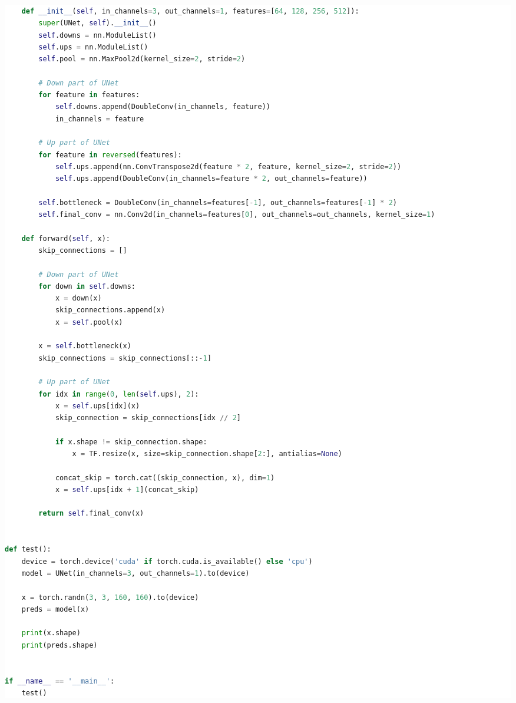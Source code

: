   ```python
      def __init__(self, in_channels=3, out_channels=1, features=[64, 128, 256, 512]):
          super(UNet, self).__init__()
          self.downs = nn.ModuleList()
          self.ups = nn.ModuleList()
          self.pool = nn.MaxPool2d(kernel_size=2, stride=2)
  
          # Down part of UNet
          for feature in features:
              self.downs.append(DoubleConv(in_channels, feature))
              in_channels = feature
  
          # Up part of UNet
          for feature in reversed(features):
              self.ups.append(nn.ConvTranspose2d(feature * 2, feature, kernel_size=2, stride=2))
              self.ups.append(DoubleConv(in_channels=feature * 2, out_channels=feature))
  
          self.bottleneck = DoubleConv(in_channels=features[-1], out_channels=features[-1] * 2)
          self.final_conv = nn.Conv2d(in_channels=features[0], out_channels=out_channels, kernel_size=1)
  
      def forward(self, x):
          skip_connections = []
  
          # Down part of UNet
          for down in self.downs:
              x = down(x)
              skip_connections.append(x)
              x = self.pool(x)
  
          x = self.bottleneck(x)
          skip_connections = skip_connections[::-1]
  
          # Up part of UNet
          for idx in range(0, len(self.ups), 2):
              x = self.ups[idx](x)
              skip_connection = skip_connections[idx // 2]
  
              if x.shape != skip_connection.shape:
                  x = TF.resize(x, size=skip_connection.shape[2:], antialias=None)
  
              concat_skip = torch.cat((skip_connection, x), dim=1)
              x = self.ups[idx + 1](concat_skip)
  
          return self.final_conv(x)
  
  
  def test():
      device = torch.device('cuda' if torch.cuda.is_available() else 'cpu')
      model = UNet(in_channels=3, out_channels=1).to(device)
  
      x = torch.randn(3, 3, 160, 160).to(device)
      preds = model(x)
  
      print(x.shape)
      print(preds.shape)
  
  
  if __name__ == '__main__':
      test()
  
  ```
